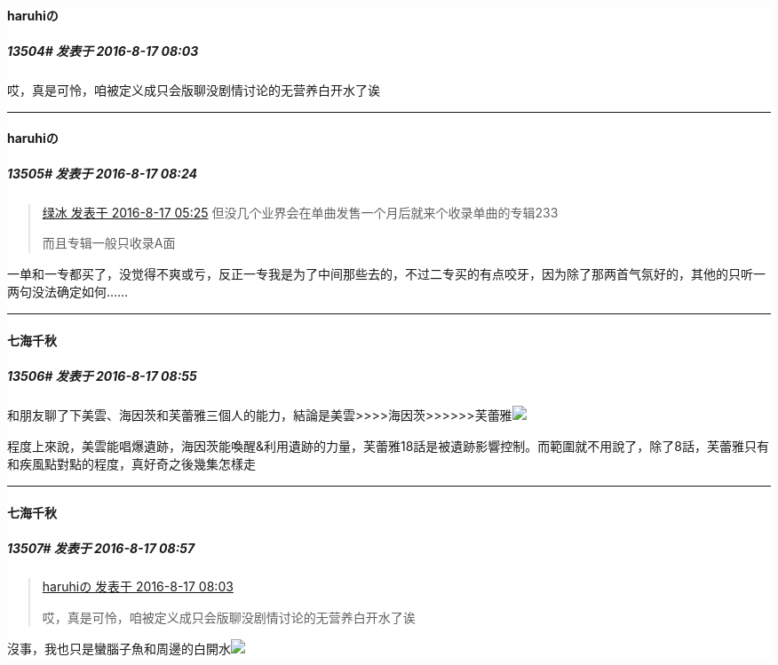 ####  haruhiの  
##### 13504#       发表于 2016-8-17 08:03




哎，真是可怜，咱被定义成只会版聊没剧情讨论的无营养白开水了诶







-----

####  haruhiの  
##### 13505#       发表于 2016-8-17 08:24



<blockquote><a href="httphttps://bbs.saraba1st.com/2b/forum.php?mod=redirect&amp;amp;goto=findpost&amp;amp;pid=33300208&amp;amp;ptid=1066605" target="_blank">绿冰 发表于 2016-8-17 05:25</a>
但没几个业界会在单曲发售一个月后就来个收录单曲的专辑233

而且专辑一般只收录A面</blockquote>
一单和一专都买了，没觉得不爽或亏，反正一专我是为了中间那些去的，不过二专买的有点咬牙，因为除了那两首气氛好的，其他的只听一两句没法确定如何……







-----

####  七海千秋  
##### 13506#       发表于 2016-8-17 08:55




和朋友聊了下美雲、海因茨和芙蕾雅三個人的能力，結論是美雲&gt;&gt;&gt;&gt;海因茨&gt;&gt;&gt;&gt;&gt;&gt;芙蕾雅<img src="https://static.saraba1st.com/image/smiley/face/23.gif" referrerpolicy="no-referrer">


程度上來說，美雲能唱爆遺跡，海因茨能喚醒&amp;利用遺跡的力量，芙蕾雅18話是被遺跡影響控制。而範圍就不用說了，除了8話，芙蕾雅只有和疾風點對點的程度，真好奇之後幾集怎樣走







-----

####  七海千秋  
##### 13507#       发表于 2016-8-17 08:57



<blockquote><a href="httphttps://bbs.saraba1st.com/2b/forum.php?mod=redirect&amp;goto=findpost&amp;pid=33300530&amp;ptid=1066605" target="_blank">haruhiの 发表于 2016-8-17 08:03</a>

哎，真是可怜，咱被定义成只会版聊没剧情讨论的无营养白开水了诶</blockquote>
沒事，我也只是蠻腦子魚和周邊的白開水<img src="https://static.saraba1st.com/image/smiley/face/20.gif" referrerpolicy="no-referrer">
